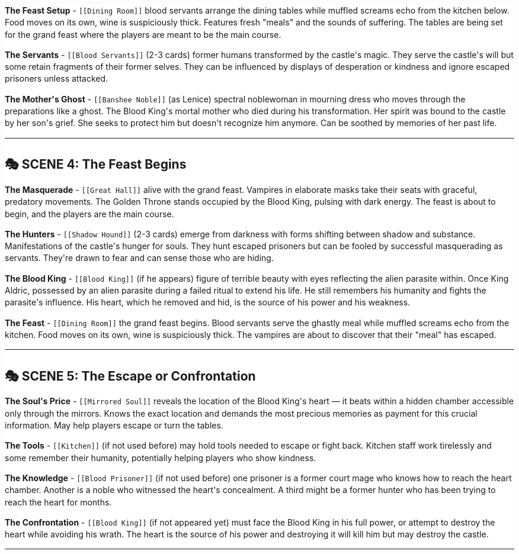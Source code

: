 **The Feast Setup** - `[[Dining Room]]` blood servants arrange the dining tables while muffled screams echo from the kitchen below. Food moves on its own, wine is suspiciously thick. Features fresh "meals" and the sounds of suffering. The tables are being set for the grand feast where the players are meant to be the main course.

**The Servants** - `[[Blood Servants]]` (2-3 cards) former humans transformed by the castle's magic. They serve the castle's will but some retain fragments of their former selves. They can be influenced by displays of desperation or kindness and ignore escaped prisoners unless attacked.

**The Mother's Ghost** - `[[Banshee Noble]]` (as Lenice) spectral noblewoman in mourning dress who moves through the preparations like a ghost. The Blood King's mortal mother who died during his transformation. Her spirit was bound to the castle by her son's grief. She seeks to protect him but doesn't recognize him anymore. Can be soothed by memories of her past life.

---

## 🎭 SCENE 4: The Feast Begins

**The Masquerade** - `[[Great Hall]]` alive with the grand feast. Vampires in elaborate masks take their seats with graceful, predatory movements. The Golden Throne stands occupied by the Blood King, pulsing with dark energy. The feast is about to begin, and the players are the main course.

**The Hunters** - `[[Shadow Hound]]` (2-3 cards) emerge from darkness with forms shifting between shadow and substance. Manifestations of the castle's hunger for souls. They hunt escaped prisoners but can be fooled by successful masquerading as servants. They're drawn to fear and can sense those who are hiding.

**The Blood King** - `[[Blood King]]` (if he appears) figure of terrible beauty with eyes reflecting the alien parasite within. Once King Aldric, possessed by an alien parasite during a failed ritual to extend his life. He still remembers his humanity and fights the parasite's influence. His heart, which he removed and hid, is the source of his power and his weakness.

**The Feast** - `[[Dining Room]]` the grand feast begins. Blood servants serve the ghastly meal while muffled screams echo from the kitchen. Food moves on its own, wine is suspiciously thick. The vampires are about to discover that their "meal" has escaped.

---

## 🎭 SCENE 5: The Escape or Confrontation

**The Soul's Price** - `[[Mirrored Soul]]` reveals the location of the Blood King's heart — it beats within a hidden chamber accessible only through the mirrors. Knows the exact location and demands the most precious memories as payment for this crucial information. May help players escape or turn the tables.

**The Tools** - `[[Kitchen]]` (if not used before) may hold tools needed to escape or fight back. Kitchen staff work tirelessly and some remember their humanity, potentially helping players who show kindness.

**The Knowledge** - `[[Blood Prisoner]]` (if not used before) one prisoner is a former court mage who knows how to reach the heart chamber. Another is a noble who witnessed the heart's concealment. A third might be a former hunter who has been trying to reach the heart for months.

**The Confrontation** - `[[Blood King]]` (if not appeared yet) must face the Blood King in his full power, or attempt to destroy the heart while avoiding his wrath. The heart is the source of his power and destroying it will kill him but may destroy the castle.

---